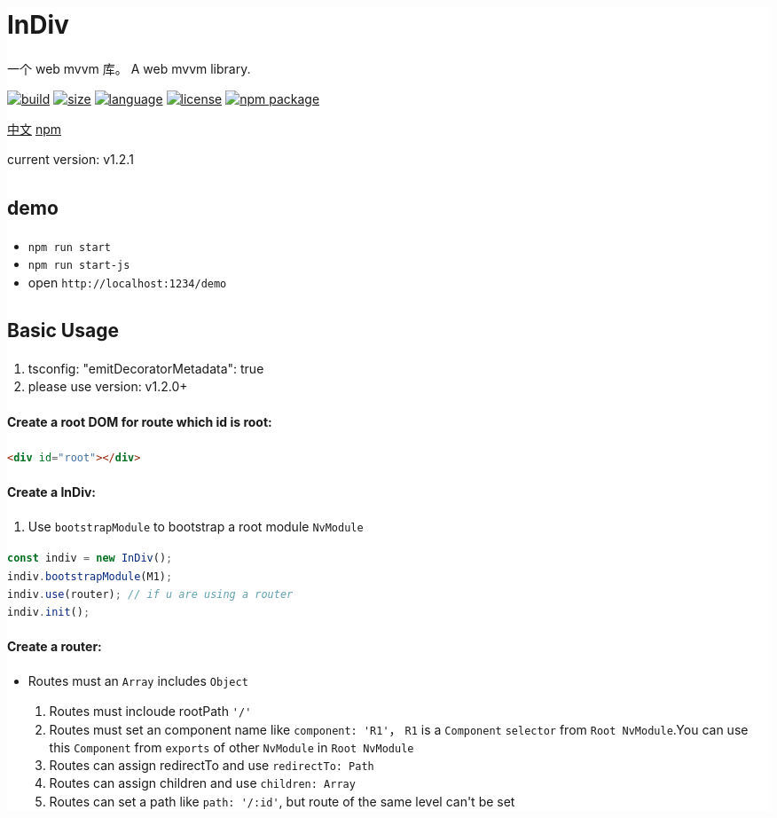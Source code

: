 # InDiv

一个 web mvvm 库。
A web mvvm library.

[![build](https://img.shields.io/badge/build-passing-brightgreen.svg)](https://www.npmjs.com/package/indiv)
[![size](https://img.shields.io/badge/size-80%20kb-red.svg)](https://www.npmjs.com/package/indiv)
[![language](https://img.shields.io/badge/language-typescript-blue.svg)](https://www.typescriptlang.org/)
[![license](https://img.shields.io/badge/license-MIT-green.svg)](https://github.com/DimaLiLongJi/InDiv/blob/feature/package-optimization/LICENSE)
[![npm package](https://img.shields.io/badge/npm%20package-1.2.1-orange.svg)](https://www.npmjs.com/package/indiv)

[中文](https://dimalilongji.github.io/indiv-doc)
[npm](https://www.npmjs.com/package/indiv)

current version: v1.2.1

## demo
  - `npm run start`
  - `npm run start-js`
  - open `http://localhost:1234/demo`

## Basic Usage

  1. tsconfig: "emitDecoratorMetadata": true
  2. please use version: v1.2.0+

#### Create a root DOM for route which id is root:

  ```html
  <div id="root"></div>
  ```
#### Create a InDiv:

  1. Use `bootstrapModule` to bootstrap a root module `NvModule`

  ```javascript
  const indiv = new InDiv();
  indiv.bootstrapModule(M1);
  indiv.use(router); // if u are using a router
  indiv.init();
  ```

#### Create a router:

  - Routes must an `Array` includes `Object`

      1. Routes must incloude rootPath `'/'`
      2. Routes must set an component name like `component: 'R1'`， `R1` is a `Component` `selector` from `Root NvModule`.You can use this `Component` from `exports` of other `NvModule` in `Root NvModule`
      3. Routes can assign redirectTo and use `redirectTo: Path`
      4. Routes can assign children and use `children: Array`
      5. Routes can set a path like `path: '/:id'`, but route of the same level can't be set
